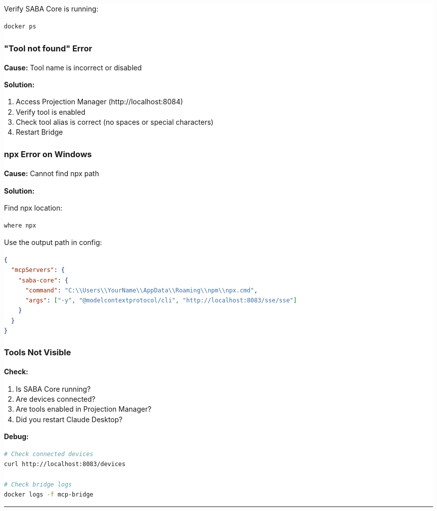 Verify SABA Core is running:
```bash
docker ps
```

### "Tool not found" Error

**Cause:** Tool name is incorrect or disabled

**Solution:**
1. Access Projection Manager (http://localhost:8084)
2. Verify tool is enabled
3. Check tool alias is correct (no spaces or special characters)
4. Restart Bridge

### npx Error on Windows

**Cause:** Cannot find npx path

**Solution:**

Find npx location:
```bash
where npx
```

Use the output path in config:
```json
{
  "mcpServers": {
    "saba-core": {
      "command": "C:\\Users\\YourName\\AppData\\Roaming\\npm\\npx.cmd",
      "args": ["-y", "@modelcontextprotocol/cli", "http://localhost:8083/sse/sse"]
    }
  }
}
```

### Tools Not Visible

**Check:**
1. Is SABA Core running?
2. Are devices connected?
3. Are tools enabled in Projection Manager?
4. Did you restart Claude Desktop?

**Debug:**
```bash
# Check connected devices
curl http://localhost:8083/devices

# Check bridge logs
docker logs -f mcp-bridge
```

---
